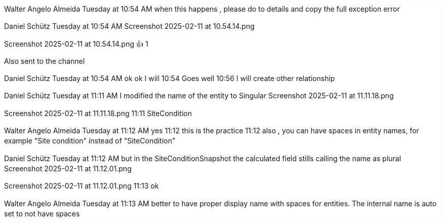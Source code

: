 
Walter Angelo Almeida
  Tuesday at 10:54 AM
when this happens , please do to details and copy the full exception error


Daniel Schütz
  Tuesday at 10:54 AM
Screenshot 2025-02-11 at 10.54.14.png
 
Screenshot 2025-02-11 at 10.54.14.png
:+1:
1

Also sent to the channel


Daniel Schütz
  Tuesday at 10:54 AM
ok ok I will
10:54
Goes well
10:56
I will create other relationship


Daniel Schütz
  Tuesday at 11:11 AM
I modified the name of the entity to Singular
Screenshot 2025-02-11 at 11.11.18.png
 
Screenshot 2025-02-11 at 11.11.18.png
11:11
SiteCondition


Walter Angelo Almeida
  Tuesday at 11:12 AM
yes
11:12
this is the practice
11:12
also , you can have spaces in entity names, for example "Site condition" instead of "SiteCondition"


Daniel Schütz
  Tuesday at 11:12 AM
but in the SiteConditionSnapshot the calculated field stills calling the name as plural
Screenshot 2025-02-11 at 11.12.01.png
 
Screenshot 2025-02-11 at 11.12.01.png
11:13
ok


Walter Angelo Almeida
  Tuesday at 11:13 AM
better to have proper display name with spaces for entities. The internal name is auto set to not have spaces
